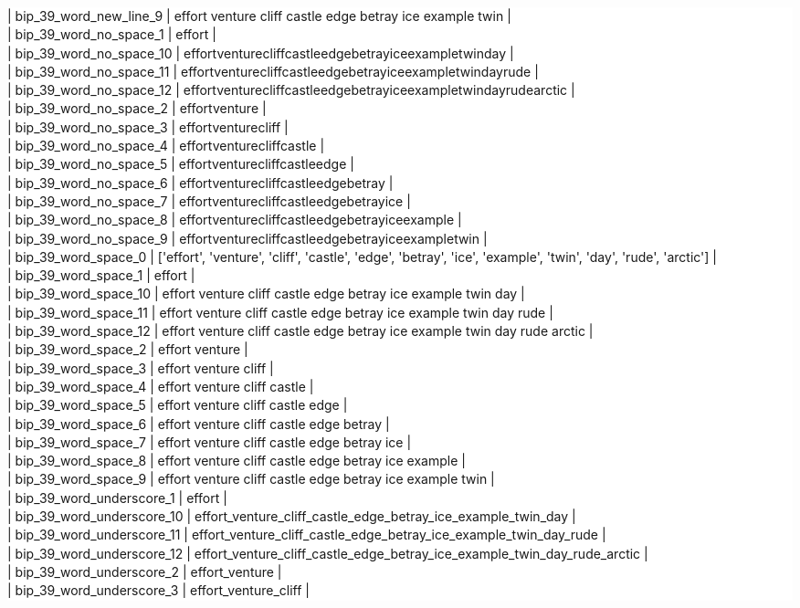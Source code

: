 | bip_39_word_new_line_9 | effort
venture
cliff
castle
edge
betray
ice
example
twin |  
| bip_39_word_no_space_1 | effort |  
| bip_39_word_no_space_10 | effortventurecliffcastleedgebetrayiceexampletwinday |  
| bip_39_word_no_space_11 | effortventurecliffcastleedgebetrayiceexampletwindayrude |  
| bip_39_word_no_space_12 | effortventurecliffcastleedgebetrayiceexampletwindayrudearctic |  
| bip_39_word_no_space_2 | effortventure |  
| bip_39_word_no_space_3 | effortventurecliff |  
| bip_39_word_no_space_4 | effortventurecliffcastle |  
| bip_39_word_no_space_5 | effortventurecliffcastleedge |  
| bip_39_word_no_space_6 | effortventurecliffcastleedgebetray |  
| bip_39_word_no_space_7 | effortventurecliffcastleedgebetrayice |  
| bip_39_word_no_space_8 | effortventurecliffcastleedgebetrayiceexample |  
| bip_39_word_no_space_9 | effortventurecliffcastleedgebetrayiceexampletwin |  
| bip_39_word_space_0 | ['effort', 'venture', 'cliff', 'castle', 'edge', 'betray', 'ice', 'example', 'twin', 'day', 'rude', 'arctic'] |  
| bip_39_word_space_1 | effort |  
| bip_39_word_space_10 | effort venture cliff castle edge betray ice example twin day |  
| bip_39_word_space_11 | effort venture cliff castle edge betray ice example twin day rude |  
| bip_39_word_space_12 | effort venture cliff castle edge betray ice example twin day rude arctic |  
| bip_39_word_space_2 | effort venture |  
| bip_39_word_space_3 | effort venture cliff |  
| bip_39_word_space_4 | effort venture cliff castle |  
| bip_39_word_space_5 | effort venture cliff castle edge |  
| bip_39_word_space_6 | effort venture cliff castle edge betray |  
| bip_39_word_space_7 | effort venture cliff castle edge betray ice |  
| bip_39_word_space_8 | effort venture cliff castle edge betray ice example |  
| bip_39_word_space_9 | effort venture cliff castle edge betray ice example twin |  
| bip_39_word_underscore_1 | effort |  
| bip_39_word_underscore_10 | effort_venture_cliff_castle_edge_betray_ice_example_twin_day |  
| bip_39_word_underscore_11 | effort_venture_cliff_castle_edge_betray_ice_example_twin_day_rude |  
| bip_39_word_underscore_12 | effort_venture_cliff_castle_edge_betray_ice_example_twin_day_rude_arctic |  
| bip_39_word_underscore_2 | effort_venture |  
| bip_39_word_underscore_3 | effort_venture_cliff |  